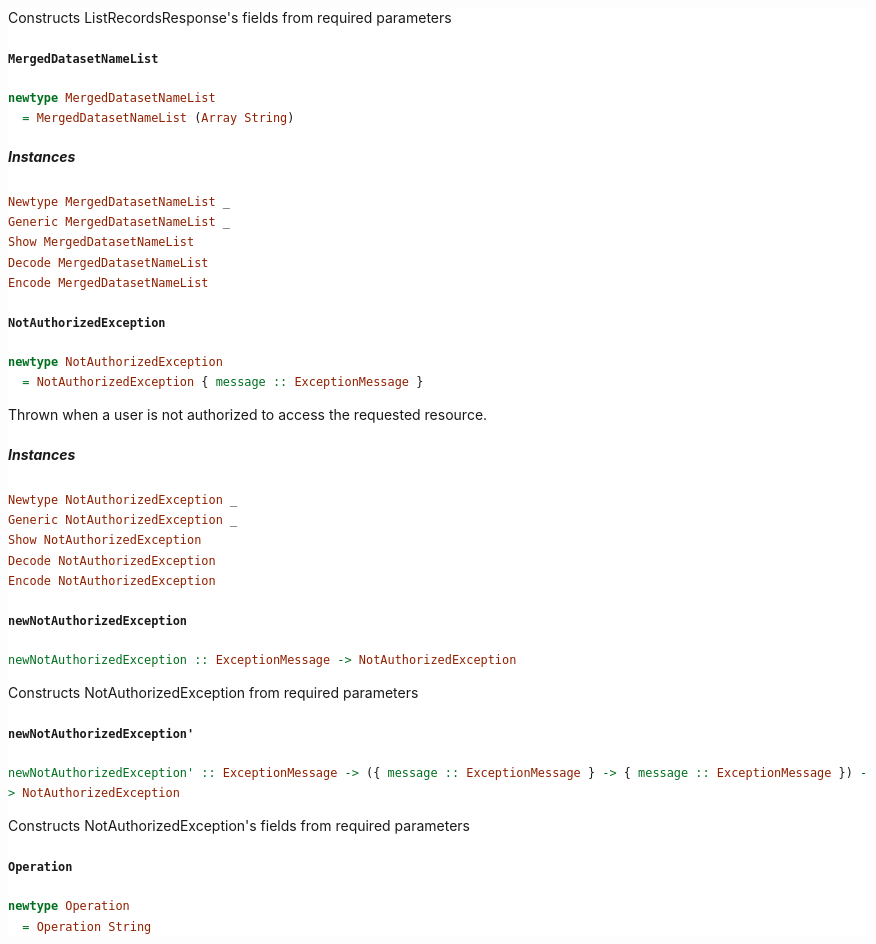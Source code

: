 Constructs ListRecordsResponse's fields from required parameters

#### `MergedDatasetNameList`

``` purescript
newtype MergedDatasetNameList
  = MergedDatasetNameList (Array String)
```

##### Instances
``` purescript
Newtype MergedDatasetNameList _
Generic MergedDatasetNameList _
Show MergedDatasetNameList
Decode MergedDatasetNameList
Encode MergedDatasetNameList
```

#### `NotAuthorizedException`

``` purescript
newtype NotAuthorizedException
  = NotAuthorizedException { message :: ExceptionMessage }
```

Thrown when a user is not authorized to access the requested resource.

##### Instances
``` purescript
Newtype NotAuthorizedException _
Generic NotAuthorizedException _
Show NotAuthorizedException
Decode NotAuthorizedException
Encode NotAuthorizedException
```

#### `newNotAuthorizedException`

``` purescript
newNotAuthorizedException :: ExceptionMessage -> NotAuthorizedException
```

Constructs NotAuthorizedException from required parameters

#### `newNotAuthorizedException'`

``` purescript
newNotAuthorizedException' :: ExceptionMessage -> ({ message :: ExceptionMessage } -> { message :: ExceptionMessage }) -> NotAuthorizedException
```

Constructs NotAuthorizedException's fields from required parameters

#### `Operation`

``` purescript
newtype Operation
  = Operation String
```
